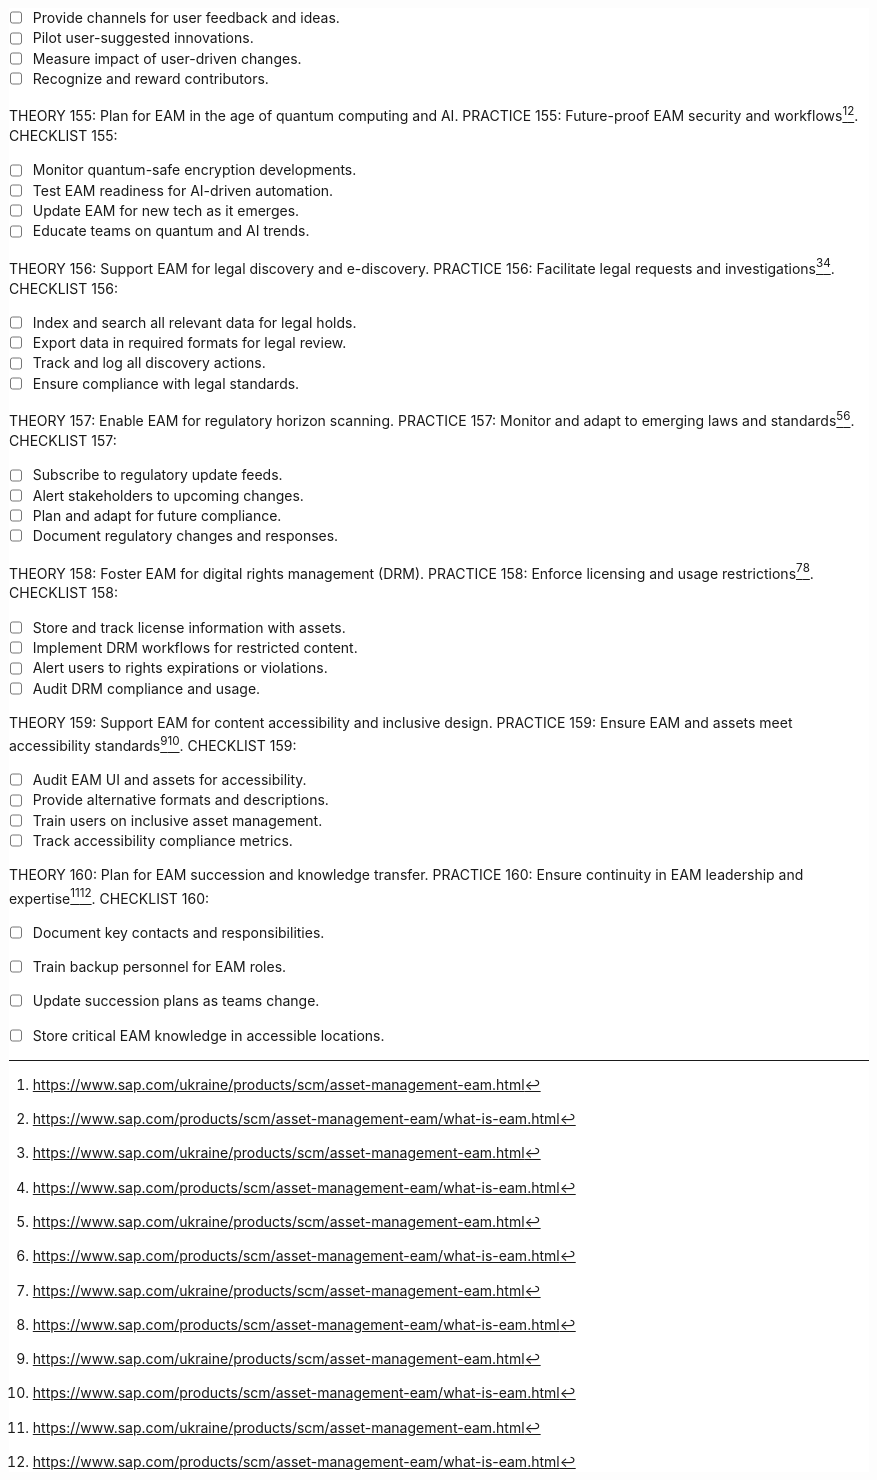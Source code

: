 - [ ] Provide channels for user feedback and ideas.
- [ ] Pilot user-suggested innovations.
- [ ] Measure impact of user-driven changes.
- [ ] Recognize and reward contributors.

THEORY 155: Plan for EAM in the age of quantum computing and AI.
PRACTICE 155: Future-proof EAM security and workflows[^2][^3].
CHECKLIST 155:

- [ ] Monitor quantum-safe encryption developments.
- [ ] Test EAM readiness for AI-driven automation.
- [ ] Update EAM for new tech as it emerges.
- [ ] Educate teams on quantum and AI trends.

THEORY 156: Support EAM for legal discovery and e-discovery.
PRACTICE 156: Facilitate legal requests and investigations[^2][^3].
CHECKLIST 156:

- [ ] Index and search all relevant data for legal holds.
- [ ] Export data in required formats for legal review.
- [ ] Track and log all discovery actions.
- [ ] Ensure compliance with legal standards.

THEORY 157: Enable EAM for regulatory horizon scanning.
PRACTICE 157: Monitor and adapt to emerging laws and standards[^2][^3].
CHECKLIST 157:

- [ ] Subscribe to regulatory update feeds.
- [ ] Alert stakeholders to upcoming changes.
- [ ] Plan and adapt for future compliance.
- [ ] Document regulatory changes and responses.

THEORY 158: Foster EAM for digital rights management (DRM).
PRACTICE 158: Enforce licensing and usage restrictions[^2][^3].
CHECKLIST 158:

- [ ] Store and track license information with assets.
- [ ] Implement DRM workflows for restricted content.
- [ ] Alert users to rights expirations or violations.
- [ ] Audit DRM compliance and usage.

THEORY 159: Support EAM for content accessibility and inclusive design.
PRACTICE 159: Ensure EAM and assets meet accessibility standards[^2][^3].
CHECKLIST 159:

- [ ] Audit EAM UI and assets for accessibility.
- [ ] Provide alternative formats and descriptions.
- [ ] Train users on inclusive asset management.
- [ ] Track accessibility compliance metrics.

THEORY 160: Plan for EAM succession and knowledge transfer.
PRACTICE 160: Ensure continuity in EAM leadership and expertise[^2][^3].
CHECKLIST 160:

- [ ] Document key contacts and responsibilities.
- [ ] Train backup personnel for EAM roles.
- [ ] Update succession plans as teams change.
- [ ] Store critical EAM knowledge in accessible locations.


[^1]: https://docs.oracle.com/cd/B40089_08/current/acrobat/120eamig.pdf
[^2]: https://www.sap.com/ukraine/products/scm/asset-management-eam.html
[^3]: https://www.sap.com/products/scm/asset-management-eam/what-is-eam.html
[^4]: https://www.servicenow.com/docs/bundle/vancouver-it-asset-management/page/product/enterprise-asset-management/concept/enterprise-asset-management.html
[^5]: https://www.servicenow.com/docs/bundle/vancouver-release-notes/page/release-notes/it-asset-management/enterprise-asset-management-rn.html
[^6]: https://www.gesetze-im-internet.de/englisch_hgb/print_englisch_hgb.html
[^7]: https://en.wikipedia.org/wiki/Pink_Floyd
[^8]: https://hexagon.com/products/enterprise-asset-management
[^9]: https://pubs.acs.org/doi/full/10.1021/aps.4c00027